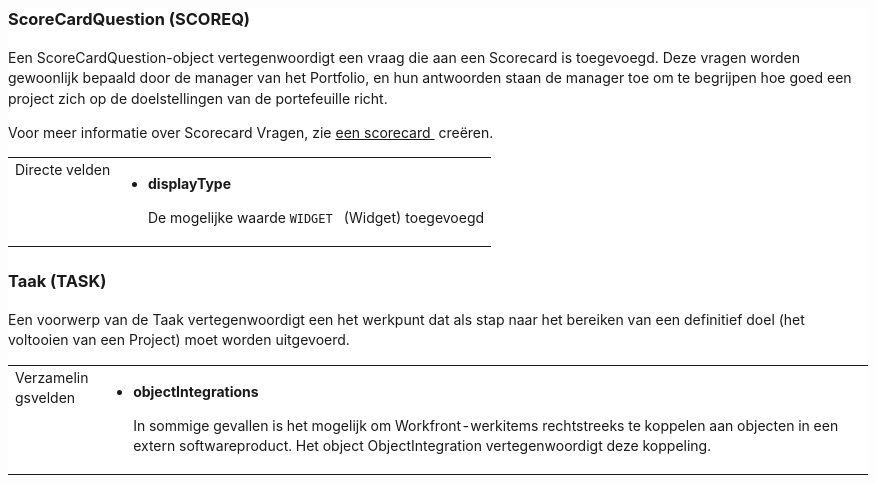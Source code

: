 ### ScoreCardQuestion (SCOREQ)

Een ScoreCardQuestion-object vertegenwoordigt een vraag die aan een Scorecard is toegevoegd. Deze vragen worden gewoonlijk bepaald door de manager van het Portfolio, en hun antwoorden staan de manager toe om te begrijpen hoe goed een project zich op de doelstellingen van de portefeuille richt.

Voor meer informatie over Scorecard Vragen, zie [&#x200B; een scorecard &#x200B;](../../administration-and-setup/set-up-workfront/configure-system-defaults/create-scorecard.md) creëren.

<table>
  <col/>
  <col/>
  <tbody>
    <tr>
      <td role="rowheader">Directe velden</td>
      <td>
        <ul>
          <li>
            <p><b> displayType </b>
            </p>
            <p>De mogelijke waarde <code>WIDGET </code> (Widget) toegevoegd</p>
          </li>
        </ul>
      </td>
    </tr>
  </tbody>
</table>

### Taak (TASK)

Een voorwerp van de Taak vertegenwoordigt een het werkpunt dat als stap naar het bereiken van een definitief doel (het voltooien van een Project) moet worden uitgevoerd.

<table>
  <col/>
  <col/>
  <tbody>
    <tr>
      <td role="rowheader">Verzamelingsvelden</td>
      <td>
        <ul>
          <li>
            <p><b> objectIntegrations </b>
            </p>
            <p>In sommige gevallen is het mogelijk om Workfront-werkitems rechtstreeks te koppelen aan objecten in een extern softwareproduct. Het object ObjectIntegration vertegenwoordigt deze koppeling.</p>
          </li>
        </ul>
      </td>
    </tr>
  </tbody>
</table>
